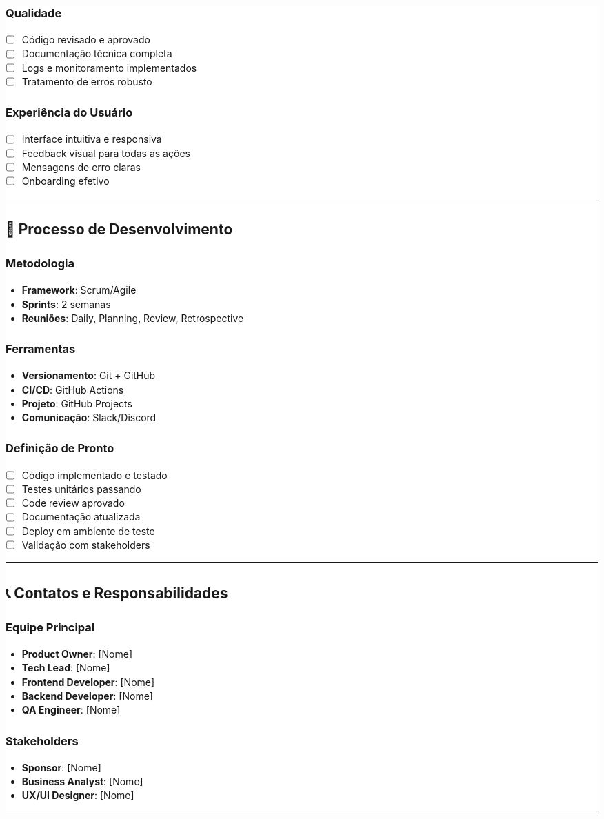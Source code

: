 ### Qualidade
- [ ] Código revisado e aprovado
- [ ] Documentação técnica completa
- [ ] Logs e monitoramento implementados
- [ ] Tratamento de erros robusto

### Experiência do Usuário
- [ ] Interface intuitiva e responsiva
- [ ] Feedback visual para todas as ações
- [ ] Mensagens de erro claras
- [ ] Onboarding efetivo

---

## 🔄 Processo de Desenvolvimento

### Metodologia
- **Framework**: Scrum/Agile
- **Sprints**: 2 semanas
- **Reuniões**: Daily, Planning, Review, Retrospective

### Ferramentas
- **Versionamento**: Git + GitHub
- **CI/CD**: GitHub Actions
- **Projeto**: GitHub Projects
- **Comunicação**: Slack/Discord

### Definição de Pronto
- [ ] Código implementado e testado
- [ ] Testes unitários passando
- [ ] Code review aprovado
- [ ] Documentação atualizada
- [ ] Deploy em ambiente de teste
- [ ] Validação com stakeholders

---

## 📞 Contatos e Responsabilidades

### Equipe Principal
- **Product Owner**: [Nome]
- **Tech Lead**: [Nome]
- **Frontend Developer**: [Nome]
- **Backend Developer**: [Nome]
- **QA Engineer**: [Nome]

### Stakeholders
- **Sponsor**: [Nome]
- **Business Analyst**: [Nome]
- **UX/UI Designer**: [Nome]

---
